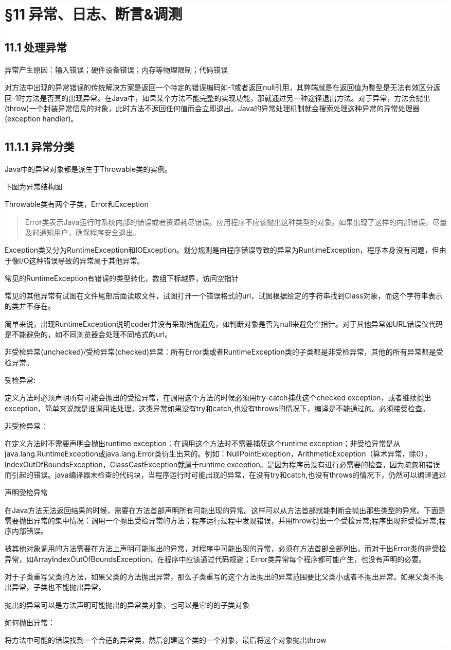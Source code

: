 # §11	异常、日志、断言&调测

## 11.1	处理异常

异常产生原因：输入错误；硬件设备错误；内存等物理限制；代码错误

对方法中出现的异常错误的传统解决方案是返回一个特定的错误编码如-1或者返回null引用，其弊端就是在返回值为整型是无法有效区分返回-1时方法是否真的出现异常。在Java中，如果某个方法不能完整的实现功能，那就通过另一种途径退出方法。对于异常，方法会抛出(throw)一个封装异常信息的对象，此时方法不返回任何值而会立即退出。Java的异常处理机制就会搜索处理这种异常的异常处理器(exception handler)。

## 11.1.1	异常分类

Java中的异常对象都是派生于Throwable类的实例。

下图为异常结构图

Throwable类有两个子类，Error和Exception

> Error类表示Java运行时系统内部的错误或者资源耗尽错误。应用程序不应该抛出这种类型的对象。如果出现了这样的内部错误，尽量及时通知用户，确保程序安全退出。

Exception类又分为RuntimeException和IOException。划分规则是由程序错误导致的异常为RuntimeException，程序本身没有问题，但由于像I/O这种错误导致的异常属于其他异常。

常见的RuntimeException有错误的类型转化，数组下标越界，访问空指针

常见的其他异常有试图在文件尾部后面读取文件，试图打开一个错误格式的url，试图根据给定的字符串找到Class对象，而这个字符串表示的类并不存在。

简单来说，出现RuntimeException说明coder并没有采取措施避免，如判断对象是否为null来避免空指针。对于其他异常如URL错误仅代码是不能避免的，如不同浏览器会处理不同格式的url。

非受检异常(unchecked)/受检异常(checked)异常：所有Error类或者RuntimeException类的子类都是非受检异常，其他的所有异常都是受检异常。

受检异常:

定义方法时必须声明所有可能会抛出的受检异常，在调用这个方法的时候必须用try-catch捕获这个checked exception，或者继续抛出exception，简单来说就是谁调用谁处理。这类异常如果没有try和catch,也没有throws的情况下，编译是不能通过的。必须接受检查。

非受检异常：

在定义方法时不需要声明会抛出runtime exception：在调用这个方法时不需要捕获这个runtime exception；非受检异常是从java.lang.RuntimeException或java.lang.Error类衍生出来的。例如：NullPointException，ArithmeticException（算术异常，除0），IndexOutOfBoundsException，ClassCastException就属于runtime exception。是因为程序员没有进行必需要的检查，因为疏忽和错误而引起的错误。java编译器未检查的代码块，当程序运行时可能出现的异常，在没有try和catch,也没有throws的情况下，仍然可以编译通过

声明受检异常

在Java方法无法返回结果的时候，需要在方法首部声明所有可能出现的异常。这样可以从方法首部就能判断会抛出那些类型的异常。下面是需要抛出异常的集中情况：调用一个抛出受检异常的方法；程序运行过程中发现错误，并用throw抛出一个受检异常;程序出现非受检异常;程序内部错误。

被其他对象调用的方法需要在方法上声明可能抛出的异常，对程序中可能出现的异常，必须在方法首部全部列出。而对于出Error类的非受检异常，如ArrayIndexOutOfBoundsException，在程序中应该通过代码规避；Error类异常每个程序都可能产生，也没有声明的必要。

对于子类重写父类的方法，如果父类的方法抛出异常，那么子类重写的这个方法抛出的异常范围要比父类小或者不抛出异常。如果父类不抛出异常，子类也不能抛出异常。

抛出的异常可以是方法声明可能抛出的异常类对象，也可以是它的的子类对象

如何抛出异常：

将方法中可能的错误找到一个合适的异常类，然后创建这个类的一个对象，最后将这个对象抛出throw
